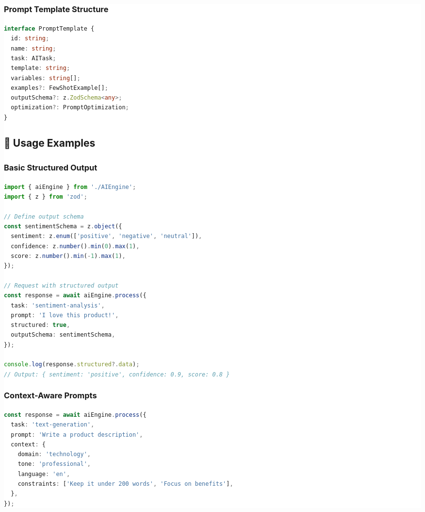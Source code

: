### Prompt Template Structure

```typescript
interface PromptTemplate {
  id: string;
  name: string;
  task: AITask;
  template: string;
  variables: string[];
  examples?: FewShotExample[];
  outputSchema?: z.ZodSchema<any>;
  optimization?: PromptOptimization;
}
```

## 🔧 Usage Examples

### Basic Structured Output

```typescript
import { aiEngine } from './AIEngine';
import { z } from 'zod';

// Define output schema
const sentimentSchema = z.object({
  sentiment: z.enum(['positive', 'negative', 'neutral']),
  confidence: z.number().min(0).max(1),
  score: z.number().min(-1).max(1),
});

// Request with structured output
const response = await aiEngine.process({
  task: 'sentiment-analysis',
  prompt: 'I love this product!',
  structured: true,
  outputSchema: sentimentSchema,
});

console.log(response.structured?.data);
// Output: { sentiment: 'positive', confidence: 0.9, score: 0.8 }
```

### Context-Aware Prompts

```typescript
const response = await aiEngine.process({
  task: 'text-generation',
  prompt: 'Write a product description',
  context: {
    domain: 'technology',
    tone: 'professional',
    language: 'en',
    constraints: ['Keep it under 200 words', 'Focus on benefits'],
  },
});
```
